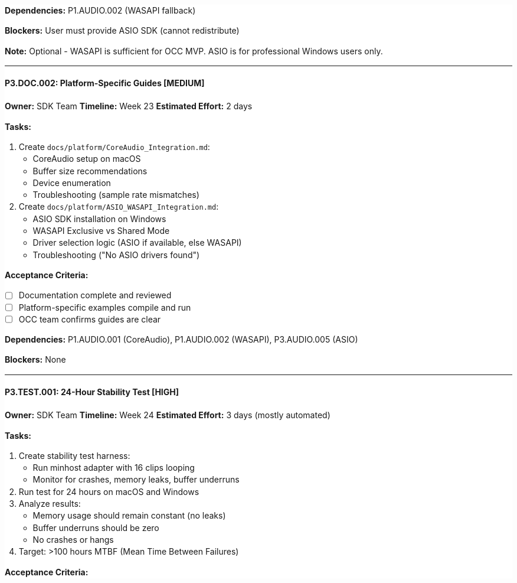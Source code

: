 **Dependencies:** P1.AUDIO.002 (WASAPI fallback)

**Blockers:** User must provide ASIO SDK (cannot redistribute)

**Note:** Optional - WASAPI is sufficient for OCC MVP. ASIO is for professional Windows users only.

---

#### P3.DOC.002: Platform-Specific Guides [MEDIUM]

**Owner:** SDK Team
**Timeline:** Week 23
**Estimated Effort:** 2 days

**Tasks:**

1. Create `docs/platform/CoreAudio_Integration.md`:
   - CoreAudio setup on macOS
   - Buffer size recommendations
   - Device enumeration
   - Troubleshooting (sample rate mismatches)
2. Create `docs/platform/ASIO_WASAPI_Integration.md`:
   - ASIO SDK installation on Windows
   - WASAPI Exclusive vs Shared Mode
   - Driver selection logic (ASIO if available, else WASAPI)
   - Troubleshooting ("No ASIO drivers found")

**Acceptance Criteria:**

- [ ] Documentation complete and reviewed
- [ ] Platform-specific examples compile and run
- [ ] OCC team confirms guides are clear

**Dependencies:** P1.AUDIO.001 (CoreAudio), P1.AUDIO.002 (WASAPI), P3.AUDIO.005 (ASIO)

**Blockers:** None

---

#### P3.TEST.001: 24-Hour Stability Test [HIGH]

**Owner:** SDK Team
**Timeline:** Week 24
**Estimated Effort:** 3 days (mostly automated)

**Tasks:**

1. Create stability test harness:
   - Run minhost adapter with 16 clips looping
   - Monitor for crashes, memory leaks, buffer underruns
2. Run test for 24 hours on macOS and Windows
3. Analyze results:
   - Memory usage should remain constant (no leaks)
   - Buffer underruns should be zero
   - No crashes or hangs
4. Target: >100 hours MTBF (Mean Time Between Failures)

**Acceptance Criteria:**
